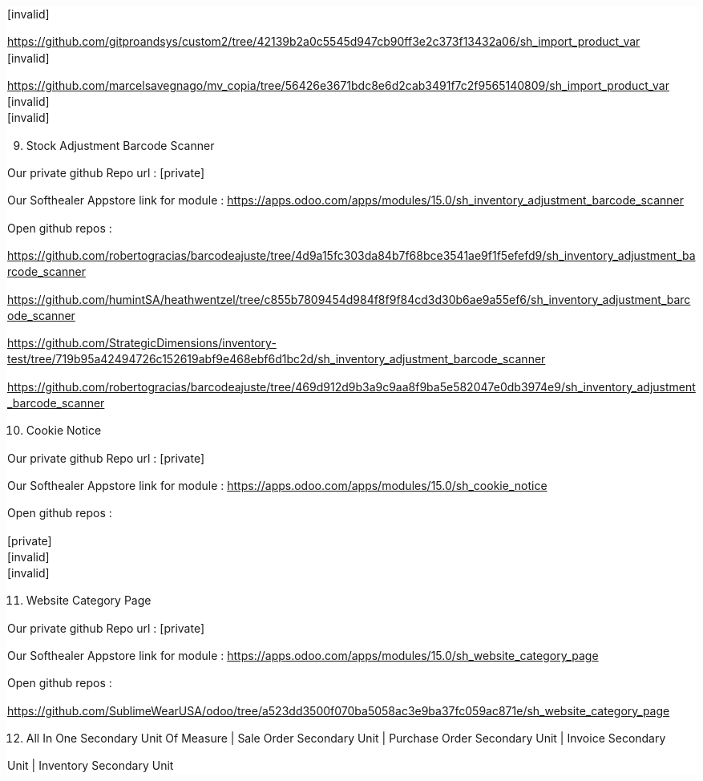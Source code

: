 [invalid]

https://github.com/gitproandsys/custom2/tree/42139b2a0c5545d947cb90ff3e2c373f13432a06/sh_import_product_var  
[invalid]

https://github.com/marcelsavegnago/mv_copia/tree/56426e3671bdc8e6d2cab3491f7c2f9565140809/sh_import_product_var  
[invalid]  
[invalid]  

9) Stock Adjustment Barcode Scanner

Our private github Repo url : [private]

Our Softhealer Appstore link for module : https://apps.odoo.com/apps/modules/15.0/sh_inventory_adjustment_barcode_scanner

Open github repos :

https://github.com/robertogracias/barcodeajuste/tree/4d9a15fc303da84b7f68bce3541ae9f1f5efefd9/sh_inventory_adjustment_barcode_scanner

https://github.com/humintSA/heathwentzel/tree/c855b7809454d984f8f9f84cd3d30b6ae9a55ef6/sh_inventory_adjustment_barcode_scanner

https://github.com/StrategicDimensions/inventory-test/tree/719b95a42494726c152619abf9e468ebf6d1bc2d/sh_inventory_adjustment_barcode_scanner

https://github.com/robertogracias/barcodeajuste/tree/469d912d9b3a9c9aa8f9ba5e582047e0db3974e9/sh_inventory_adjustment_barcode_scanner

10) Cookie Notice

Our private github Repo url : [private]

Our Softhealer Appstore link for module : https://apps.odoo.com/apps/modules/15.0/sh_cookie_notice

Open github repos :

[private]  
[invalid]  
[invalid]  

11) Website Category Page

Our private github Repo url : [private]

Our Softhealer Appstore link for module : https://apps.odoo.com/apps/modules/15.0/sh_website_category_page

Open github repos :

https://github.com/SublimeWearUSA/odoo/tree/a523dd3500f070ba5058ac3e9ba37fc059ac871e/sh_website_category_page

12) All In One Secondary Unit Of Measure | Sale Order Secondary Unit | Purchase Order Secondary Unit | Invoice Secondary

Unit | Inventory Secondary Unit
